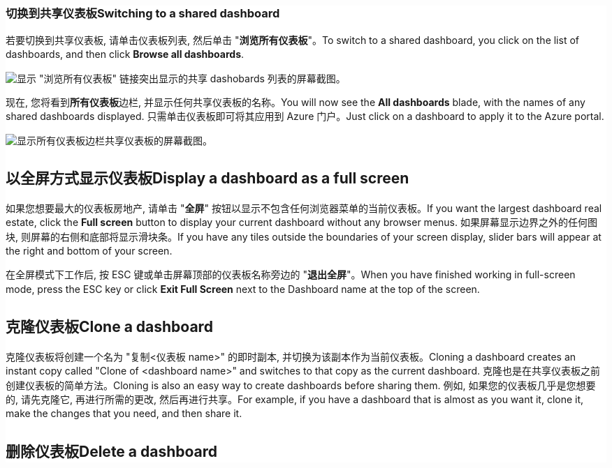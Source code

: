 ### <a name="switching-to-a-shared-dashboard"></a><span data-ttu-id="19177-203">切换到共享仪表板</span><span class="sxs-lookup"><span data-stu-id="19177-203">Switching to a shared dashboard</span></span>

<span data-ttu-id="19177-204">若要切换到共享仪表板, 请单击仪表板列表, 然后单击 "**浏览所有仪表板**"。</span><span class="sxs-lookup"><span data-stu-id="19177-204">To switch to a shared dashboard, you click on the list of dashboards, and then click **Browse all dashboards**.</span></span>

![显示 "浏览所有仪表板" 链接突出显示的共享 dashobards 列表的屏幕截图。](../media/6-browse-dashboards.png)

<span data-ttu-id="19177-206">现在, 您将看到**所有仪表板**边栏, 并显示任何共享仪表板的名称。</span><span class="sxs-lookup"><span data-stu-id="19177-206">You will now see the **All dashboards** blade, with the names of any shared dashboards displayed.</span></span> <span data-ttu-id="19177-207">只需单击仪表板即可将其应用到 Azure 门户。</span><span class="sxs-lookup"><span data-stu-id="19177-207">Just click on a dashboard to apply it to the Azure portal.</span></span>

![显示所有仪表板边栏共享仪表板的屏幕截图。](../media/6-select-shared-dashboard.png)

## <a name="display-a-dashboard-as-a-full-screen"></a><span data-ttu-id="19177-209">以全屏方式显示仪表板</span><span class="sxs-lookup"><span data-stu-id="19177-209">Display a dashboard as a full screen</span></span>

<span data-ttu-id="19177-210">如果您想要最大的仪表板房地产, 请单击 "**全屏**" 按钮以显示不包含任何浏览器菜单的当前仪表板。</span><span class="sxs-lookup"><span data-stu-id="19177-210">If you want the largest dashboard real estate, click the **Full screen** button to display your current dashboard without any browser menus.</span></span> <span data-ttu-id="19177-211">如果屏幕显示边界之外的任何图块, 则屏幕的右侧和底部将显示滑块条。</span><span class="sxs-lookup"><span data-stu-id="19177-211">If you have any tiles outside the boundaries of your screen display, slider bars will appear at the right and bottom of your screen.</span></span>

<span data-ttu-id="19177-212">在全屏模式下工作后, 按 ESC 键或单击屏幕顶部的仪表板名称旁边的 "**退出全屏**"。</span><span class="sxs-lookup"><span data-stu-id="19177-212">When you have finished working in full-screen mode, press the ESC key or click **Exit Full Screen** next to the Dashboard name at the top of the screen.</span></span>

## <a name="clone-a-dashboard"></a><span data-ttu-id="19177-213">克隆仪表板</span><span class="sxs-lookup"><span data-stu-id="19177-213">Clone a dashboard</span></span>

<span data-ttu-id="19177-214">克隆仪表板将创建一个名为 "复制\<仪表板 name>" 的即时副本, 并切换为该副本作为当前仪表板。</span><span class="sxs-lookup"><span data-stu-id="19177-214">Cloning a dashboard creates an instant copy called "Clone of \<dashboard name>" and switches to that copy as the current dashboard.</span></span> <span data-ttu-id="19177-215">克隆也是在共享仪表板之前创建仪表板的简单方法。</span><span class="sxs-lookup"><span data-stu-id="19177-215">Cloning is also an easy way to create dashboards before sharing them.</span></span> <span data-ttu-id="19177-216">例如, 如果您的仪表板几乎是您想要的, 请先克隆它, 再进行所需的更改, 然后再进行共享。</span><span class="sxs-lookup"><span data-stu-id="19177-216">For example, if you have a dashboard that is almost as you want it, clone it, make the changes that you need, and then share it.</span></span>

## <a name="delete-a-dashboard"></a><span data-ttu-id="19177-217">删除仪表板</span><span class="sxs-lookup"><span data-stu-id="19177-217">Delete a dashboard</span></span>
